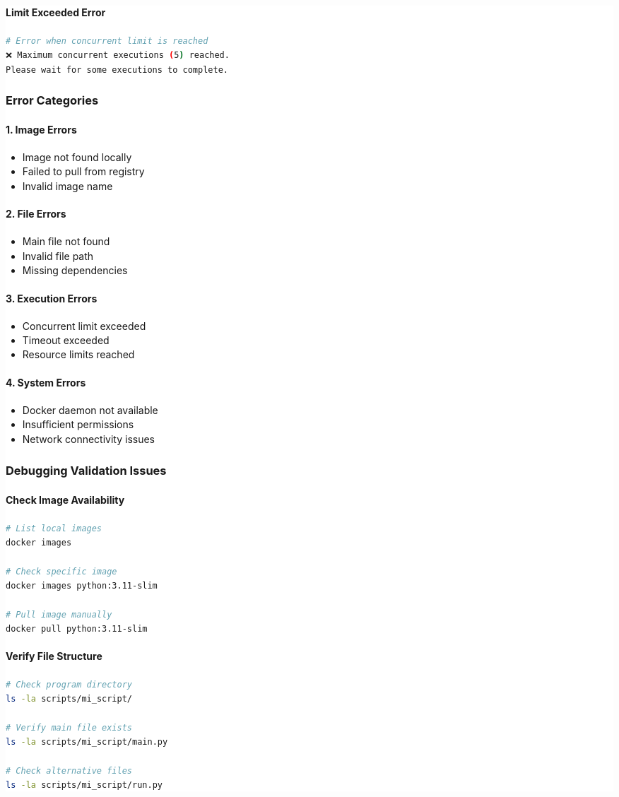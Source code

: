 #### Limit Exceeded Error
```bash
# Error when concurrent limit is reached
❌ Maximum concurrent executions (5) reached. 
Please wait for some executions to complete.
```

### Error Categories

#### 1. **Image Errors**
- Image not found locally
- Failed to pull from registry
- Invalid image name

#### 2. **File Errors**
- Main file not found
- Invalid file path
- Missing dependencies

#### 3. **Execution Errors**
- Concurrent limit exceeded
- Timeout exceeded
- Resource limits reached

#### 4. **System Errors**
- Docker daemon not available
- Insufficient permissions
- Network connectivity issues

### Debugging Validation Issues

#### Check Image Availability
```bash
# List local images
docker images

# Check specific image
docker images python:3.11-slim

# Pull image manually
docker pull python:3.11-slim
```

#### Verify File Structure
```bash
# Check program directory
ls -la scripts/mi_script/

# Verify main file exists
ls -la scripts/mi_script/main.py

# Check alternative files
ls -la scripts/mi_script/run.py
```
